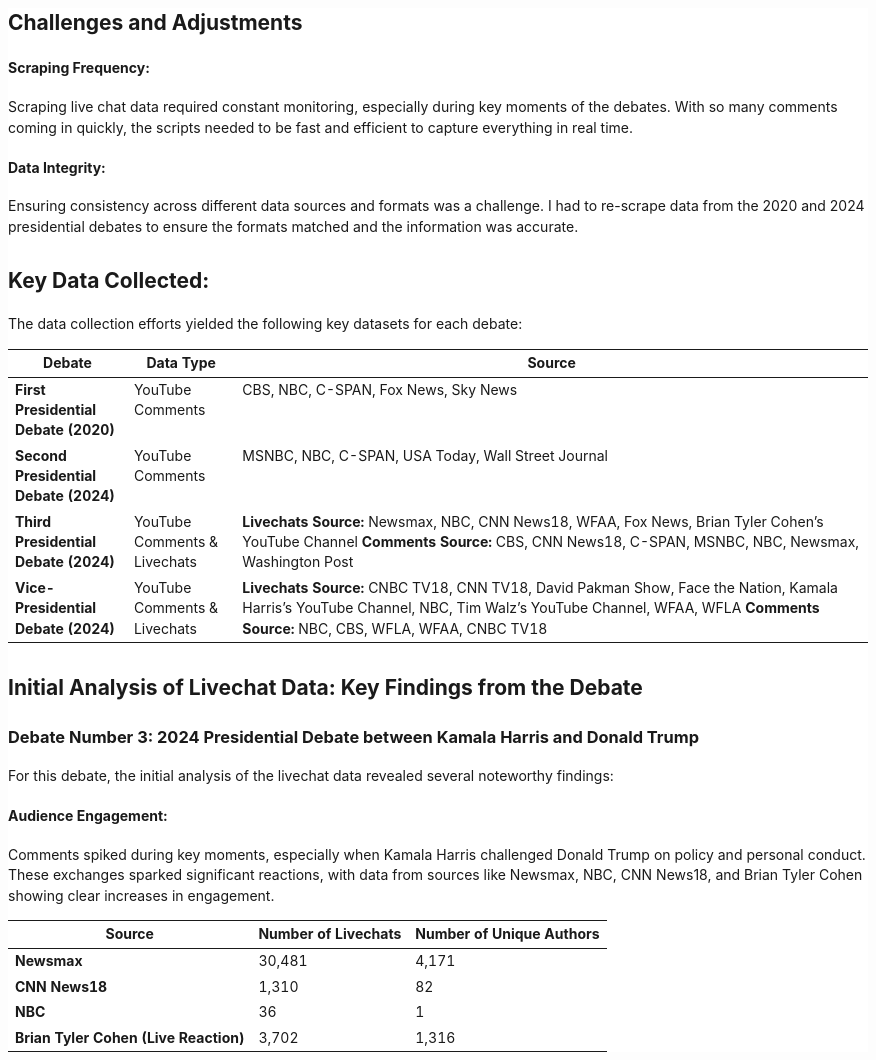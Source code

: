 
## Challenges and Adjustments

#### Scraping Frequency:
Scraping live chat data required constant monitoring, especially during key moments of the debates. With so many comments coming in quickly, the scripts needed to be fast and efficient to capture everything in real time.

#### Data Integrity:
Ensuring consistency across different data sources and formats was a challenge. I had to re-scrape data from the 2020 and 2024 presidential debates to ensure the formats matched and the information was accurate.

## Key Data Collected:

The data collection efforts yielded the following key datasets for each debate:

| Debate                         | Data Type              | Source                                                                                                      |
|---------------------------------|------------------------|-------------------------------------------------------------------------------------------------------------|
| **First Presidential Debate (2020)** | YouTube Comments       | CBS, NBC, C-SPAN, Fox News, Sky News                                                                        |
| **Second Presidential Debate (2024)** | YouTube Comments       | MSNBC, NBC, C-SPAN, USA Today, Wall Street Journal                                                          |
| **Third Presidential Debate (2024)** | YouTube Comments & Livechats | **Livechats Source:** Newsmax, NBC, CNN News18, WFAA, Fox News, Brian Tyler Cohen’s YouTube Channel **Comments Source:** CBS, CNN News18, C-SPAN, MSNBC, NBC, Newsmax, Washington Post |
| **Vice-Presidential Debate (2024)** | YouTube Comments & Livechats | **Livechats Source:** CNBC TV18, CNN TV18, David Pakman Show, Face the Nation, Kamala Harris’s YouTube Channel, NBC, Tim Walz’s YouTube Channel, WFAA, WFLA **Comments Source:** NBC, CBS, WFLA, WFAA, CNBC TV18 |



## Initial Analysis of Livechat Data: Key Findings from the Debate

### Debate Number 3: 2024 Presidential Debate between Kamala Harris and Donald Trump

For this debate, the initial analysis of the livechat data revealed several noteworthy findings:

#### Audience Engagement:
Comments spiked during key moments, especially when Kamala Harris challenged Donald Trump on policy and personal conduct. These exchanges sparked significant reactions, with data from sources like Newsmax, NBC, CNN News18, and Brian Tyler Cohen showing clear increases in engagement.

| **Source**                  | **Number of Livechats** | **Number of Unique Authors** |
|-----------------------------|-------------------------|------------------------------|
| **Newsmax**                 | 30,481                  | 4,171                        |
| **CNN News18**              | 1,310                   | 82                           |
| **NBC**                     | 36                      | 1                            |
| **Brian Tyler Cohen (Live Reaction)** | 3,702              | 1,316                        |

